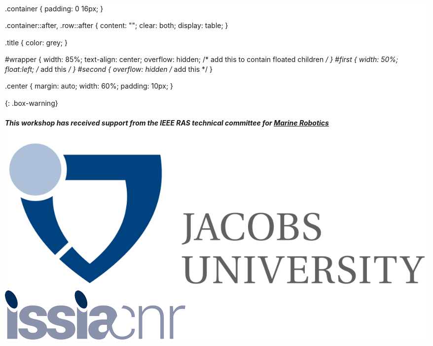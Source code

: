 .container {
  padding: 0 16px;
}

.container::after, .row::after {
  content: "";
  clear: both;
  display: table;
}

.title {
  color: grey;
}

#wrapper {
    width: 85%;
    text-align: center;
    overflow: hidden; /* add this to contain floated children */
}
#first {
    width: 50%;
    float:left; /* add this */
}
#second {
    overflow: hidden /* add this */
}

.center {
    margin: auto;
    width: 60%;
    padding: 10px;
}

</style>
</head>

{: .box-warning}
##### **This workshop has received support from the IEEE RAS technical committee for [Marine Robotics](https://www.ieee-ras.org/marine-robotics)**


<div id="wrapper" class="center">
    <div id="first"><a href="http://robotics.jacobs-university.de/"><img src="/img/Logo_Jacobs_University.png" alt="Logo1" /></a></div>
    <div id="second"><a href="http://www.issia.cnr.it/wp/"><img src="/img/issia-cnr-logo.png" alt="Logo2" /></a></div>